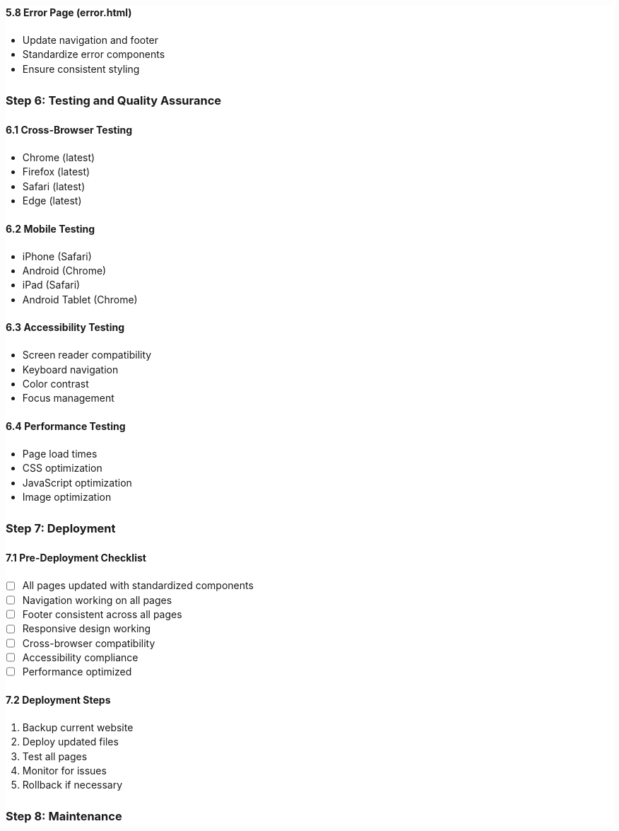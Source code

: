 #### 5.8 Error Page (error.html)
- Update navigation and footer
- Standardize error components
- Ensure consistent styling

### Step 6: Testing and Quality Assurance

#### 6.1 Cross-Browser Testing
- Chrome (latest)
- Firefox (latest)
- Safari (latest)
- Edge (latest)

#### 6.2 Mobile Testing
- iPhone (Safari)
- Android (Chrome)
- iPad (Safari)
- Android Tablet (Chrome)

#### 6.3 Accessibility Testing
- Screen reader compatibility
- Keyboard navigation
- Color contrast
- Focus management

#### 6.4 Performance Testing
- Page load times
- CSS optimization
- JavaScript optimization
- Image optimization

### Step 7: Deployment

#### 7.1 Pre-Deployment Checklist
- [ ] All pages updated with standardized components
- [ ] Navigation working on all pages
- [ ] Footer consistent across all pages
- [ ] Responsive design working
- [ ] Cross-browser compatibility
- [ ] Accessibility compliance
- [ ] Performance optimized

#### 7.2 Deployment Steps
1. Backup current website
2. Deploy updated files
3. Test all pages
4. Monitor for issues
5. Rollback if necessary

### Step 8: Maintenance
